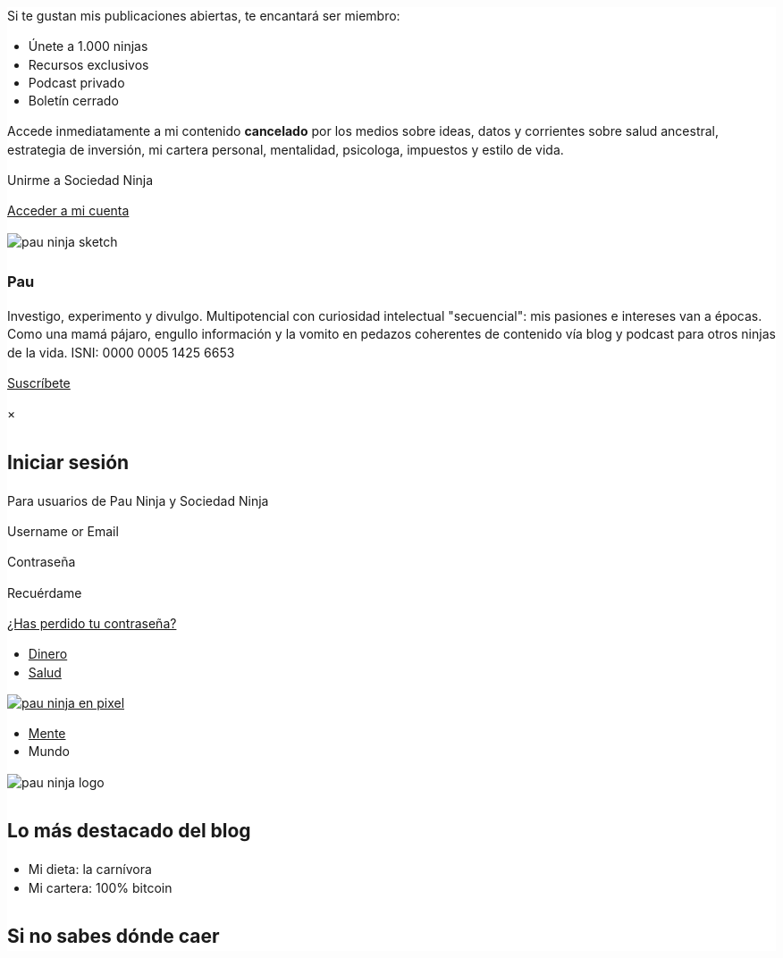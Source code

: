 Si te gustan mis publicaciones abiertas, te encantará ser miembro:

- Únete a 1.000 ninjas
- Recursos exclusivos
- Podcast privado
- Boletín cerrado

Accede inmediatamente a mi contenido **cancelado** por los medios sobre ideas, datos y corrientes sobre salud ancestral, estrategia de inversión, mi cartera personal, mentalidad, psicologa, impuestos y estilo de vida.

Unirme a Sociedad Ninja

[Acceder a mi cuenta](#)

![pau ninja sketch](../wp-content/uploads/2022/12/pau-ninja.jpeg)

### Pau

Investigo, experimento y divulgo. Multipotencial con curiosidad intelectual "secuencial": mis pasiones e intereses van a épocas. Como una mamá pájaro, engullo información y la vomito en pedazos coherentes de contenido vía blog y podcast para otros ninjas de la vida. ISNI: 0000 0005 1425 6653

[Suscríbete](#unirse)

×

## Iniciar sesión

Para usuarios de Pau Ninja y Sociedad Ninja

Username or Email 

Contraseña 

 Recuérdame

[¿Has perdido tu contraseña?](/misterios-eleusinos/?rcp_action=lostpassword)

   

- [Dinero](./dinero)
- [Salud](./salud)

[![pau ninja en pixel](./wp-content/uploads/2023/01/pau-ninja-en-pixel.png)](https://pau.ninja)

- [Mente](./mente)
- Mundo

![pau ninja logo](./wp-content/uploads/2022/12pau-ninja-logo.png)

## Lo más destacado del blog

- Mi dieta: la carnívora
- Mi cartera: 100% bitcoin

## Si no sabes dónde caer
